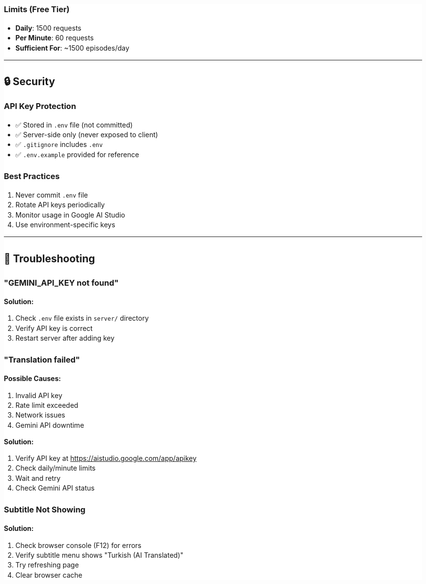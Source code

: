 ### Limits (Free Tier)
- **Daily**: 1500 requests
- **Per Minute**: 60 requests
- **Sufficient For**: ~1500 episodes/day

---

## 🔒 Security

### API Key Protection
- ✅ Stored in `.env` file (not committed)
- ✅ Server-side only (never exposed to client)
- ✅ `.gitignore` includes `.env`
- ✅ `.env.example` provided for reference

### Best Practices
1. Never commit `.env` file
2. Rotate API keys periodically
3. Monitor usage in Google AI Studio
4. Use environment-specific keys

---

## 🐛 Troubleshooting

### "GEMINI_API_KEY not found"
**Solution:**
1. Check `.env` file exists in `server/` directory
2. Verify API key is correct
3. Restart server after adding key

### "Translation failed"
**Possible Causes:**
1. Invalid API key
2. Rate limit exceeded
3. Network issues
4. Gemini API downtime

**Solution:**
1. Verify API key at https://aistudio.google.com/app/apikey
2. Check daily/minute limits
3. Wait and retry
4. Check Gemini API status

### Subtitle Not Showing
**Solution:**
1. Check browser console (F12) for errors
2. Verify subtitle menu shows "Turkish (AI Translated)"
3. Try refreshing page
4. Clear browser cache
